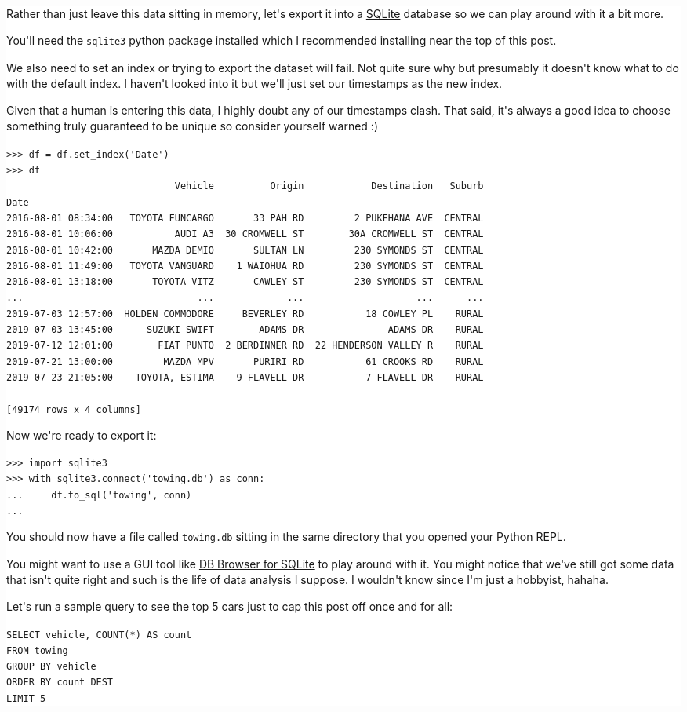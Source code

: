 Rather than just leave this data sitting in memory, let's export it into a [SQLite](https://www.sqlite.org/index.html) database so we can play around with it a bit more.

You'll need the `sqlite3` python package installed which I recommended installing near the top of this post.

We also need to set an index or trying to export the dataset will fail. Not quite sure why but presumably it doesn't know what to do with the default index. I haven't looked into it but we'll just set our timestamps as the new index.

Given that a human is entering this data, I highly doubt any of our timestamps clash. That said, it's always a good idea to choose something truly guaranteed to be unique so consider yourself warned :)

```
>>> df = df.set_index('Date')
>>> df
                              Vehicle          Origin            Destination   Suburb
Date                                                                                 
2016-08-01 08:34:00   TOYOTA FUNCARGO       33 PAH RD         2 PUKEHANA AVE  CENTRAL
2016-08-01 10:06:00           AUDI A3  30 CROMWELL ST        30A CROMWELL ST  CENTRAL
2016-08-01 10:42:00       MAZDA DEMIO       SULTAN LN         230 SYMONDS ST  CENTRAL
2016-08-01 11:49:00   TOYOTA VANGUARD    1 WAIOHUA RD         230 SYMONDS ST  CENTRAL
2016-08-01 13:18:00       TOYOTA VITZ       CAWLEY ST         230 SYMONDS ST  CENTRAL
...                               ...             ...                    ...      ...
2019-07-03 12:57:00  HOLDEN COMMODORE     BEVERLEY RD           18 COWLEY PL    RURAL
2019-07-03 13:45:00      SUZUKI SWIFT        ADAMS DR               ADAMS DR    RURAL
2019-07-12 12:01:00        FIAT PUNTO  2 BERDINNER RD  22 HENDERSON VALLEY R    RURAL
2019-07-21 13:00:00         MAZDA MPV       PURIRI RD           61 CROOKS RD    RURAL
2019-07-23 21:05:00    TOYOTA, ESTIMA    9 FLAVELL DR           7 FLAVELL DR    RURAL

[49174 rows x 4 columns]
```

Now we're ready to export it:

```
>>> import sqlite3
>>> with sqlite3.connect('towing.db') as conn:
...     df.to_sql('towing', conn)
...
```

You should now have a file called `towing.db` sitting in the same directory that you opened your Python REPL.

You might want to use a GUI tool like [DB Browser for SQLite](https://sqlitebrowser.org/) to play around with it. You might notice that we've still got some data that isn't quite right and such is the life of data analysis I suppose. I wouldn't know since I'm just a hobbyist, hahaha.

Let's run a sample query to see the top 5 cars just to cap this post off once and for all:

```
SELECT vehicle, COUNT(*) AS count
FROM towing
GROUP BY vehicle
ORDER BY count DEST
LIMIT 5
```
